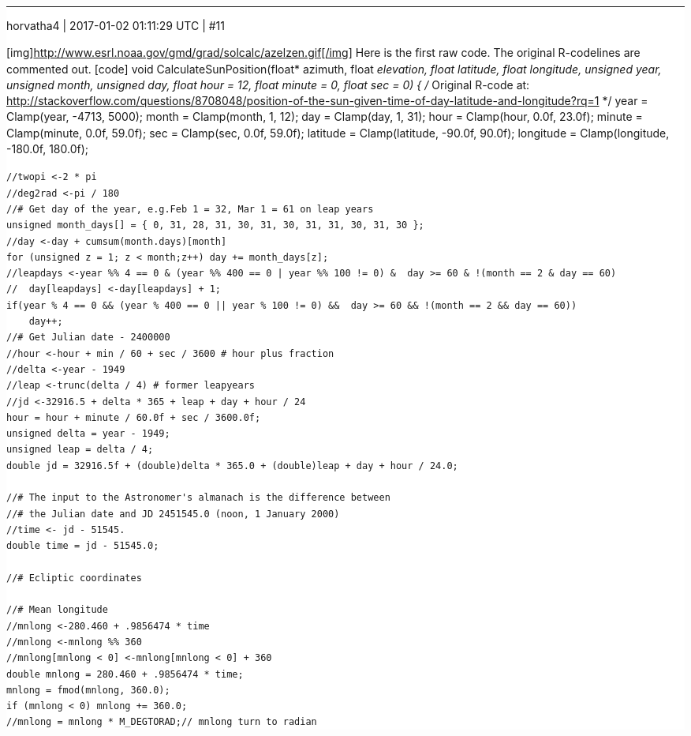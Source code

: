 -------------------------

horvatha4 | 2017-01-02 01:11:29 UTC | #11

[img]http://www.esrl.noaa.gov/gmd/grad/solcalc/azelzen.gif[/img]
Here is the first raw code. The original R-codelines are commented out.
[code]
	void CalculateSunPosition(float* azimuth, float *elevation, float latitude, float longitude, 
		unsigned year, unsigned month, unsigned day, float hour = 12, float minute = 0, float sec = 0)
	{
/* 
Original R-code at: http://stackoverflow.com/questions/8708048/position-of-the-sun-given-time-of-day-latitude-and-longitude?rq=1
*/
	year = Clamp(year, -4713, 5000);
	month = Clamp(month, 1, 12);
	day = Clamp(day, 1, 31);
	hour = Clamp(hour, 0.0f, 23.0f);
	minute = Clamp(minute, 0.0f, 59.0f);
	sec = Clamp(sec, 0.0f, 59.0f);
	latitude = Clamp(latitude, -90.0f, 90.0f);
	longitude = Clamp(longitude, -180.0f, 180.0f);

	//twopi <-2 * pi
	//deg2rad <-pi / 180
	//# Get day of the year, e.g.Feb 1 = 32, Mar 1 = 61 on leap years
	unsigned month_days[] = { 0, 31, 28, 31, 30, 31, 30, 31, 31, 30, 31, 30 };
	//day <-day + cumsum(month.days)[month]
	for (unsigned z = 1; z < month;z++) day += month_days[z];
	//leapdays <-year %% 4 == 0 & (year %% 400 == 0 | year %% 100 != 0) &  day >= 60 & !(month == 2 & day == 60)
	//	day[leapdays] <-day[leapdays] + 1;
	if(year % 4 == 0 && (year % 400 == 0 || year % 100 != 0) &&  day >= 60 && !(month == 2 && day == 60))
		day++;
	//# Get Julian date - 2400000
	//hour <-hour + min / 60 + sec / 3600 # hour plus fraction
	//delta <-year - 1949
	//leap <-trunc(delta / 4) # former leapyears
	//jd <-32916.5 + delta * 365 + leap + day + hour / 24
	hour = hour + minute / 60.0f + sec / 3600.0f;
	unsigned delta = year - 1949;
	unsigned leap = delta / 4;
	double jd = 32916.5f + (double)delta * 365.0 + (double)leap + day + hour / 24.0;

	//# The input to the Astronomer's almanach is the difference between
	//# the Julian date and JD 2451545.0 (noon, 1 January 2000)
	//time <- jd - 51545.
	double time = jd - 51545.0;

	//# Ecliptic coordinates

	//# Mean longitude
	//mnlong <-280.460 + .9856474 * time
	//mnlong <-mnlong %% 360
	//mnlong[mnlong < 0] <-mnlong[mnlong < 0] + 360
	double mnlong = 280.460 + .9856474 * time;
	mnlong = fmod(mnlong, 360.0);
	if (mnlong < 0) mnlong += 360.0;
	//mnlong = mnlong * M_DEGTORAD;// mnlong turn to radian
